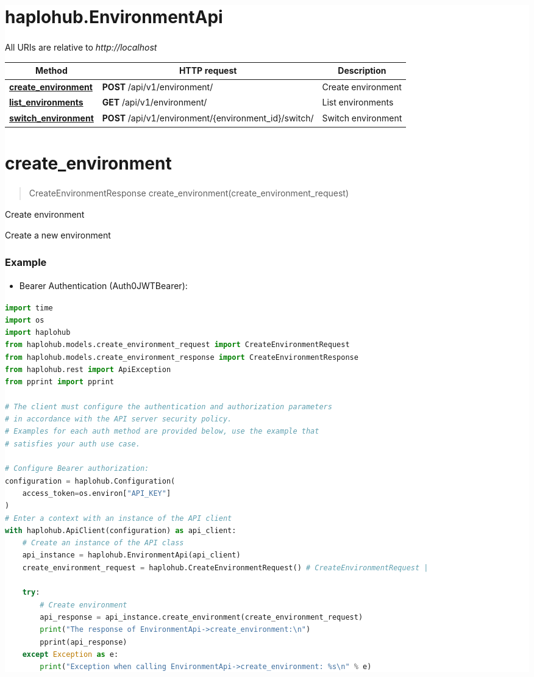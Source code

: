 # haplohub.EnvironmentApi

All URIs are relative to *http://localhost*

Method | HTTP request | Description
------------- | ------------- | -------------
[**create_environment**](EnvironmentApi.md#create_environment) | **POST** /api/v1/environment/ | Create environment
[**list_environments**](EnvironmentApi.md#list_environments) | **GET** /api/v1/environment/ | List environments
[**switch_environment**](EnvironmentApi.md#switch_environment) | **POST** /api/v1/environment/{environment_id}/switch/ | Switch environment


# **create_environment**
> CreateEnvironmentResponse create_environment(create_environment_request)

Create environment

Create a new environment

### Example

* Bearer Authentication (Auth0JWTBearer):
```python
import time
import os
import haplohub
from haplohub.models.create_environment_request import CreateEnvironmentRequest
from haplohub.models.create_environment_response import CreateEnvironmentResponse
from haplohub.rest import ApiException
from pprint import pprint

# The client must configure the authentication and authorization parameters
# in accordance with the API server security policy.
# Examples for each auth method are provided below, use the example that
# satisfies your auth use case.

# Configure Bearer authorization: 
configuration = haplohub.Configuration(
    access_token=os.environ["API_KEY"]
)
# Enter a context with an instance of the API client
with haplohub.ApiClient(configuration) as api_client:
    # Create an instance of the API class
    api_instance = haplohub.EnvironmentApi(api_client)
    create_environment_request = haplohub.CreateEnvironmentRequest() # CreateEnvironmentRequest | 

    try:
        # Create environment
        api_response = api_instance.create_environment(create_environment_request)
        print("The response of EnvironmentApi->create_environment:\n")
        pprint(api_response)
    except Exception as e:
        print("Exception when calling EnvironmentApi->create_environment: %s\n" % e)
```
